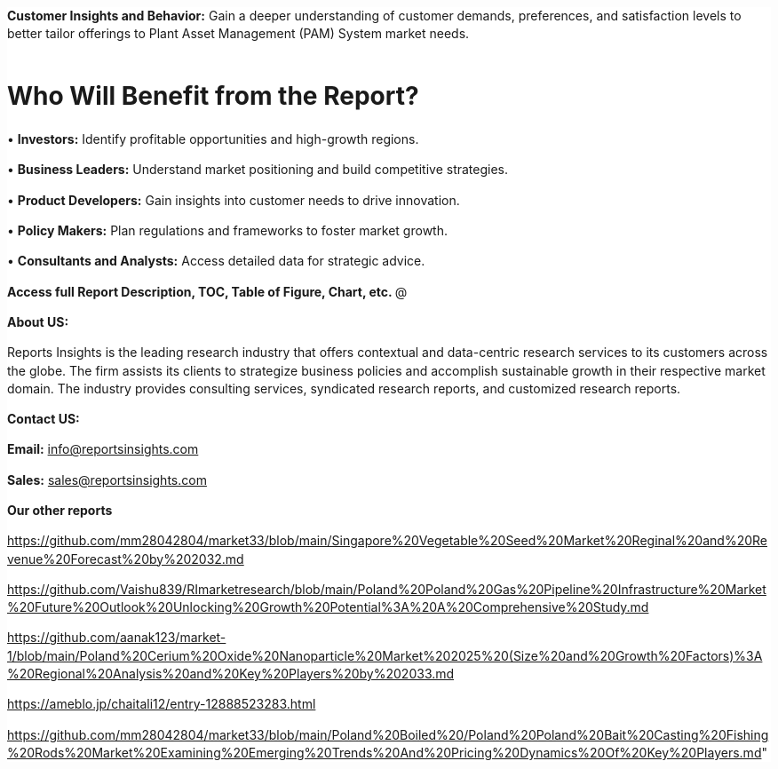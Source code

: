 <strong>Customer Insights and Behavior:</strong>
Gain a deeper understanding of customer demands, preferences, and satisfaction levels to better tailor offerings to Plant Asset Management (PAM) System market needs.

# <strong>Who Will Benefit from the Report?</strong>

• <strong>Investors:</strong> Identify profitable opportunities and high-growth regions.

• <strong>Business Leaders:</strong> Understand market positioning and build competitive strategies.

• <strong>Product Developers:</strong> Gain insights into customer needs to drive innovation.

• <strong>Policy Makers:</strong> Plan regulations and frameworks to foster market growth.

• <strong>Consultants and Analysts:</strong> Access detailed data for strategic advice.
</ul>
<strong>Access full Report Description, TOC, Table of Figure, Chart, etc. </strong>@  <a href= style=color:#0000ff;></a></font>

<strong><strong>About US</strong>:</strong>

Reports Insights is the leading research industry that offers contextual and data-centric research services to its customers across the globe. The firm assists its clients to strategize business policies and accomplish sustainable growth in their respective market domain. The industry provides consulting services, syndicated research reports, and customized research reports.

<strong>Contact US:</strong>

<p class=""""><b>Email:</b> <a href=mailto:info@reportsinsights.com>info@reportsinsights.com</a></p>
<p class=""""><b>Sales:</b> <a href=mailto:sales@reportsinsights.com>sales@reportsinsights.com</a></p>

<strong>Our other reports</strong>

<a href=https://github.com/mm28042804/market33/blob/main/Singapore%20Vegetable%20Seed%20Market%20Reginal%20and%20Revenue%20Forecast%20by%202032.md>https://github.com/mm28042804/market33/blob/main/Singapore%20Vegetable%20Seed%20Market%20Reginal%20and%20Revenue%20Forecast%20by%202032.md</a>

<a href=https://github.com/Vaishu839/RImarketresearch/blob/main/Poland%20Poland%20Gas%20Pipeline%20Infrastructure%20Market%20Future%20Outlook%20Unlocking%20Growth%20Potential%3A%20A%20Comprehensive%20Study.md>https://github.com/Vaishu839/RImarketresearch/blob/main/Poland%20Poland%20Gas%20Pipeline%20Infrastructure%20Market%20Future%20Outlook%20Unlocking%20Growth%20Potential%3A%20A%20Comprehensive%20Study.md</a>

<a href=https://github.com/aanak123/market-1/blob/main/Poland%20Cerium%20Oxide%20Nanoparticle%20Market%202025%20(Size%20and%20Growth%20Factors)%3A%20Regional%20Analysis%20and%20Key%20Players%20by%202033.md>https://github.com/aanak123/market-1/blob/main/Poland%20Cerium%20Oxide%20Nanoparticle%20Market%202025%20(Size%20and%20Growth%20Factors)%3A%20Regional%20Analysis%20and%20Key%20Players%20by%202033.md</a>

<a href=https://ameblo.jp/chaitali12/entry-12888523283.html>https://ameblo.jp/chaitali12/entry-12888523283.html</a>

<a href=https://github.com/mm28042804/market33/blob/main/Poland%20Boiled%20/Poland%20Poland%20Bait%20Casting%20Fishing%20Rods%20Market%20Examining%20Emerging%20Trends%20And%20Pricing%20Dynamics%20Of%20Key%20Players.md>https://github.com/mm28042804/market33/blob/main/Poland%20Boiled%20/Poland%20Poland%20Bait%20Casting%20Fishing%20Rods%20Market%20Examining%20Emerging%20Trends%20And%20Pricing%20Dynamics%20Of%20Key%20Players.md</a>"
